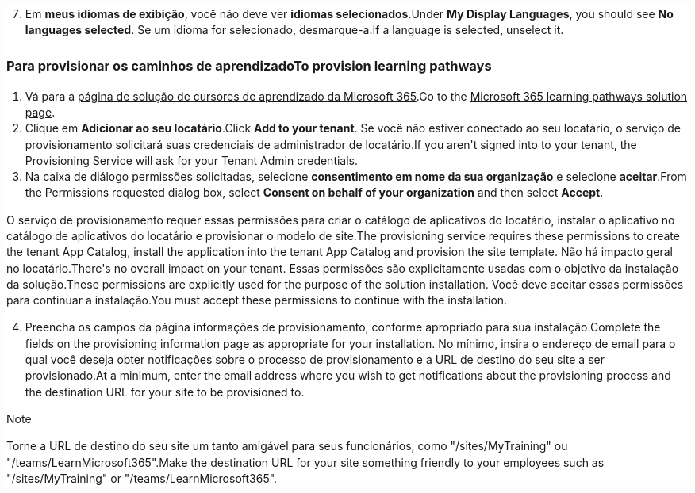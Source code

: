 7.  <span data-ttu-id="0be5c-125">Em **meus idiomas de exibição**, você não deve ver **idiomas selecionados**.</span><span class="sxs-lookup"><span data-stu-id="0be5c-125">Under **My Display Languages**, you should see **No languages selected**.</span></span> <span data-ttu-id="0be5c-126">Se um idioma for selecionado, desmarque-a.</span><span class="sxs-lookup"><span data-stu-id="0be5c-126">If a language is selected, unselect it.</span></span>

### <a name="to-provision-learning-pathways"></a><span data-ttu-id="0be5c-127">Para provisionar os caminhos de aprendizado</span><span class="sxs-lookup"><span data-stu-id="0be5c-127">To provision learning pathways</span></span>

1. <span data-ttu-id="0be5c-128">Vá para a [página de solução de cursores de aprendizado da Microsoft 365](https://provisioning.sharepointpnp.com/details/3df8bd55-b872-4c9d-88e3-6b2f05344239).</span><span class="sxs-lookup"><span data-stu-id="0be5c-128">Go to the [Microsoft 365 learning pathways solution page](https://provisioning.sharepointpnp.com/details/3df8bd55-b872-4c9d-88e3-6b2f05344239).</span></span>
2. <span data-ttu-id="0be5c-129">Clique em **Adicionar ao seu locatário**.</span><span class="sxs-lookup"><span data-stu-id="0be5c-129">Click **Add to your tenant**.</span></span> <span data-ttu-id="0be5c-130">Se você não estiver conectado ao seu locatário, o serviço de provisionamento solicitará suas credenciais de administrador de locatário.</span><span class="sxs-lookup"><span data-stu-id="0be5c-130">If you aren't signed into to your tenant, the Provisioning Service will ask for your Tenant Admin credentials.</span></span> 
3. <span data-ttu-id="0be5c-131">Na caixa de diálogo permissões solicitadas, selecione **consentimento em nome da sua organização** e selecione **aceitar**.</span><span class="sxs-lookup"><span data-stu-id="0be5c-131">From the Permissions requested dialog box, select **Consent on behalf of your organization** and then select **Accept**.</span></span>

<span data-ttu-id="0be5c-132">O serviço de provisionamento requer essas permissões para criar o catálogo de aplicativos do locatário, instalar o aplicativo no catálogo de aplicativos do locatário e provisionar o modelo de site.</span><span class="sxs-lookup"><span data-stu-id="0be5c-132">The provisioning service requires these permissions to create the tenant App Catalog, install the application into the tenant App Catalog and provision the site template.</span></span> <span data-ttu-id="0be5c-133">Não há impacto geral no locatário.</span><span class="sxs-lookup"><span data-stu-id="0be5c-133">There's no overall impact on your tenant.</span></span> <span data-ttu-id="0be5c-134">Essas permissões são explicitamente usadas com o objetivo da instalação da solução.</span><span class="sxs-lookup"><span data-stu-id="0be5c-134">These permissions are explicitly used for the purpose of the solution installation.</span></span> <span data-ttu-id="0be5c-135">Você deve aceitar essas permissões para continuar a instalação.</span><span class="sxs-lookup"><span data-stu-id="0be5c-135">You must accept these permissions to continue with the installation.</span></span>

4. <span data-ttu-id="0be5c-136">Preencha os campos da página informações de provisionamento, conforme apropriado para sua instalação.</span><span class="sxs-lookup"><span data-stu-id="0be5c-136">Complete the fields on the provisioning information page as appropriate for your installation.</span></span> <span data-ttu-id="0be5c-137">No mínimo, insira o endereço de email para o qual você deseja obter notificações sobre o processo de provisionamento e a URL de destino do seu site a ser provisionado.</span><span class="sxs-lookup"><span data-stu-id="0be5c-137">At a minimum, enter the email address where you wish to get notifications about the provisioning process and the destination URL for your site to be provisioned to.</span></span>  
> [!NOTE]
> <span data-ttu-id="0be5c-138">Torne a URL de destino do seu site um tanto amigável para seus funcionários, como "/sites/MyTraining" ou "/teams/LearnMicrosoft365".</span><span class="sxs-lookup"><span data-stu-id="0be5c-138">Make the destination URL for your site something friendly to your employees such as "/sites/MyTraining" or "/teams/LearnMicrosoft365".</span></span>
